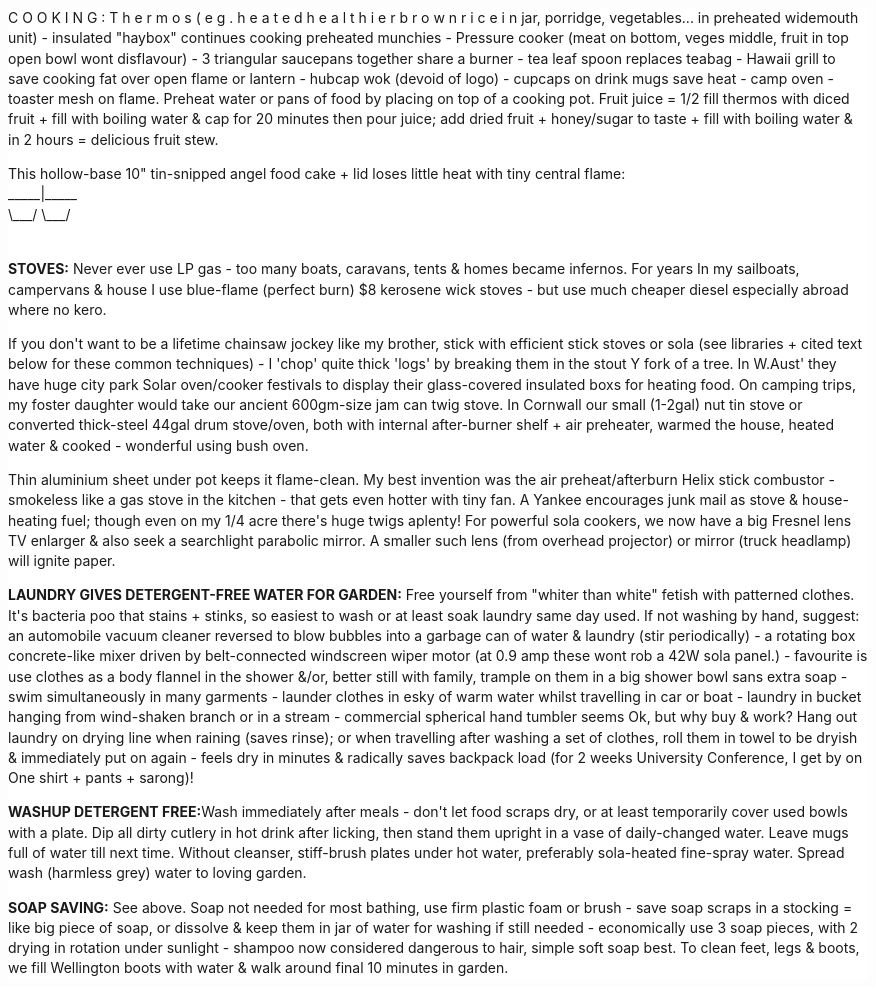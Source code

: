  C O O K I N G : </b>  T h e r m o s   ( e g .   h e a t e d   h e a l t h i e r   b r o w n   r i c e   i n jar, porridge, vegetables... in preheated widemouth unit) - insulated "haybox" continues cooking preheated munchies - Pressure cooker (meat on bottom, veges middle, fruit in top open bowl wont disflavour) - 3 triangular saucepans together share a burner - tea leaf spoon replaces teabag - Hawaii grill to save cooking fat over open flame or lantern - hubcap wok (devoid of logo) - cupcaps on drink mugs save heat - camp oven - toaster mesh on flame. Preheat water or pans of food by placing on top of a cooking pot. Fruit juice = 1/2 fill thermos with diced fruit + fill with boiling water &amp; cap for 20 minutes then pour juice; add dried fruit + honey/sugar to taste + fill with boiling water &amp; in 2 hours = delicious fruit stew.</p>
<p> 
This hollow-base 10" tin-snipped angel food cake + lid loses little heat with tiny central flame:<br>
 _____|_____ <br>
  \___/  \___/ 
</br></br></p>
<p><b>
STOVES:</b> Never ever use LP gas - too many boats, caravans, tents &amp; homes became infernos. For years In my sailboats, campervans &amp; house I use blue-flame (perfect burn) $8 kerosene wick stoves - but use much cheaper diesel especially abroad where no kero.</p>
<p>
If you don't want to be a lifetime chainsaw jockey like my brother, stick with efficient stick stoves or sola (see libraries + cited text below for these common techniques) - I 'chop' quite thick 'logs' by breaking them in the stout Y fork of a tree. In W.Aust' they have huge city park Solar oven/cooker festivals to display their glass-covered insulated boxs for heating food. On camping trips, my foster daughter would take our ancient 600gm-size jam can twig stove. In Cornwall our small (1-2gal) nut tin stove or converted thick-steel 44gal drum stove/oven, both with internal after-burner shelf + air preheater, warmed the house, heated water &amp; cooked - wonderful using bush oven.</p>
<p>
Thin aluminium sheet under pot keeps it flame-clean. My best invention was the air preheat/afterburn Helix stick combustor - smokeless like a gas stove in the kitchen - that gets even hotter with tiny fan. A Yankee encourages junk mail as stove &amp; house-heating fuel; though even on my 1/4 acre there's huge twigs aplenty! For powerful sola cookers, we now have a big Fresnel lens TV enlarger &amp; also seek a searchlight parabolic mirror. A smaller such lens (from overhead projector) or mirror (truck headlamp) will ignite paper.</p>
<p><b>
LAUNDRY GIVES DETERGENT-FREE WATER FOR GARDEN:</b> Free yourself from "whiter than white" fetish with patterned clothes. It's bacteria poo that stains + stinks, so easiest to wash or at least soak laundry same day used. If not washing by hand, suggest: an automobile vacuum cleaner reversed to blow bubbles into a garbage can of water &amp; laundry (stir periodically) - a rotating box concrete-like mixer driven by belt-connected windscreen wiper motor (at 0.9 amp these wont rob a 42W sola panel.) - favourite is use clothes as a body flannel in the shower &amp;/or, better still with family, trample on them in a big shower bowl sans extra soap - swim simultaneously in many garments - launder clothes in esky of warm water whilst travelling in car or boat - laundry in bucket hanging from wind-shaken branch or in a stream - commercial spherical hand tumbler seems Ok, but why buy &amp; work?
Hang out laundry on drying line when raining (saves rinse); or when travelling after washing a set of clothes, roll them in towel to be dryish &amp; immediately put on again - feels dry in minutes &amp; radically saves backpack load (for 2 weeks University Conference, I get by on One shirt + pants + sarong)!</p>
<p><b>
WASHUP DETERGENT FREE:</b>Wash immediately after meals - don't let food scraps dry, or at least temporarily cover used bowls with a plate. Dip all dirty cutlery in hot drink after licking, then stand them upright in a vase of daily-changed water. Leave mugs full of water till next time. Without cleanser, stiff-brush plates under hot water, preferably sola-heated fine-spray water. Spread wash (harmless grey) water to loving garden.</p>
<p><b>
SOAP SAVING:</b> See above. Soap not needed for most bathing, use firm plastic foam or brush - save soap scraps in a stocking = like big piece of soap, or dissolve &amp; keep them in jar of water for washing if still needed - economically use 3 soap pieces, with 2 drying in rotation under sunlight - shampoo now considered dangerous to hair, simple soft soap best. To clean feet, legs &amp; boots, we fill Wellington boots with water &amp; walk around final 10 minutes in garden.</p>
<p><b>